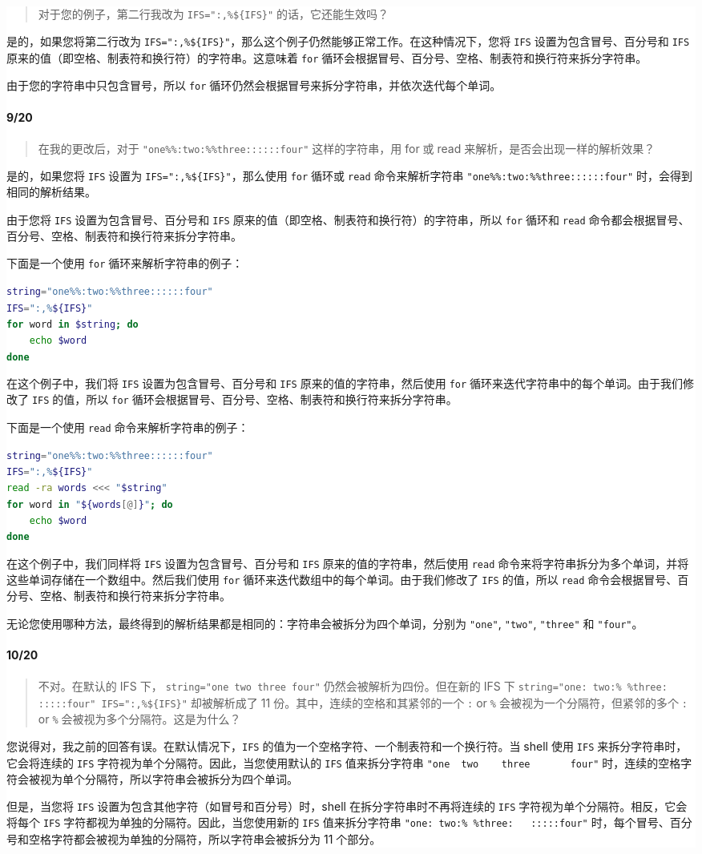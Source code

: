 > 对于您的例子，第二行我改为 `IFS=":,%${IFS}"` 的话，它还能生效吗？

是的，如果您将第二行改为 `IFS=":,%${IFS}"`，那么这个例子仍然能够正常工作。在这种情况下，您将 `IFS` 设置为包含冒号、百分号和 `IFS` 原来的值（即空格、制表符和换行符）的字符串。这意味着 `for` 循环会根据冒号、百分号、空格、制表符和换行符来拆分字符串。

由于您的字符串中只包含冒号，所以 `for` 循环仍然会根据冒号来拆分字符串，并依次迭代每个单词。

#### 9/20

> 在我的更改后，对于 `"one%%:two:%%three::::::four"` 这样的字符串，用 for 或 read 来解析，是否会出现一样的解析效果？

是的，如果您将 `IFS` 设置为 `IFS=":,%${IFS}"`，那么使用 `for` 循环或 `read` 命令来解析字符串 `"one%%:two:%%three::::::four"` 时，会得到相同的解析结果。

由于您将 `IFS` 设置为包含冒号、百分号和 `IFS` 原来的值（即空格、制表符和换行符）的字符串，所以 `for` 循环和 `read` 命令都会根据冒号、百分号、空格、制表符和换行符来拆分字符串。

下面是一个使用 `for` 循环来解析字符串的例子：

```sh
string="one%%:two:%%three::::::four"
IFS=":,%${IFS}"
for word in $string; do
    echo $word
done
```

在这个例子中，我们将 `IFS` 设置为包含冒号、百分号和 `IFS` 原来的值的字符串，然后使用 `for` 循环来迭代字符串中的每个单词。由于我们修改了 `IFS` 的值，所以 `for` 循环会根据冒号、百分号、空格、制表符和换行符来拆分字符串。

下面是一个使用 `read` 命令来解析字符串的例子：

```sh
string="one%%:two:%%three::::::four"
IFS=":,%${IFS}"
read -ra words <<< "$string"
for word in "${words[@]}"; do
    echo $word
done
```

在这个例子中，我们同样将 `IFS` 设置为包含冒号、百分号和 `IFS` 原来的值的字符串，然后使用 `read` 命令来将字符串拆分为多个单词，并将这些单词存储在一个数组中。然后我们使用 `for` 循环来迭代数组中的每个单词。由于我们修改了 `IFS` 的值，所以 `read` 命令会根据冒号、百分号、空格、制表符和换行符来拆分字符串。

无论您使用哪种方法，最终得到的解析结果都是相同的：字符串会被拆分为四个单词，分别为 `"one"`, `"two"`, `"three"` 和 `"four"`。

#### 10/20

> 不对。在默认的 IFS 下， `string="one two three four"` 仍然会被解析为四份。但在新的 IFS 下 `string="one: two:% %three: :::::four" IFS=":,%${IFS}"` 却被解析成了 11 份。其中，连续的空格和其紧邻的一个 `:` or `%` 会被视为一个分隔符，但紧邻的多个 `:` or `%` 会被视为多个分隔符。这是为什么？

您说得对，我之前的回答有误。在默认情况下，`IFS` 的值为一个空格字符、一个制表符和一个换行符。当 shell 使用 `IFS` 来拆分字符串时，它会将连续的 `IFS` 字符视为单个分隔符。因此，当您使用默认的 `IFS` 值来拆分字符串 `"one  two    three       four"` 时，连续的空格字符会被视为单个分隔符，所以字符串会被拆分为四个单词。

但是，当您将 `IFS` 设置为包含其他字符（如冒号和百分号）时，shell 在拆分字符串时不再将连续的 `IFS` 字符视为单个分隔符。相反，它会将每个 `IFS` 字符都视为单独的分隔符。因此，当您使用新的 `IFS` 值来拆分字符串 `"one: two:% %three:   :::::four"` 时，每个冒号、百分号和空格字符都会被视为单独的分隔符，所以字符串会被拆分为 11 个部分。
